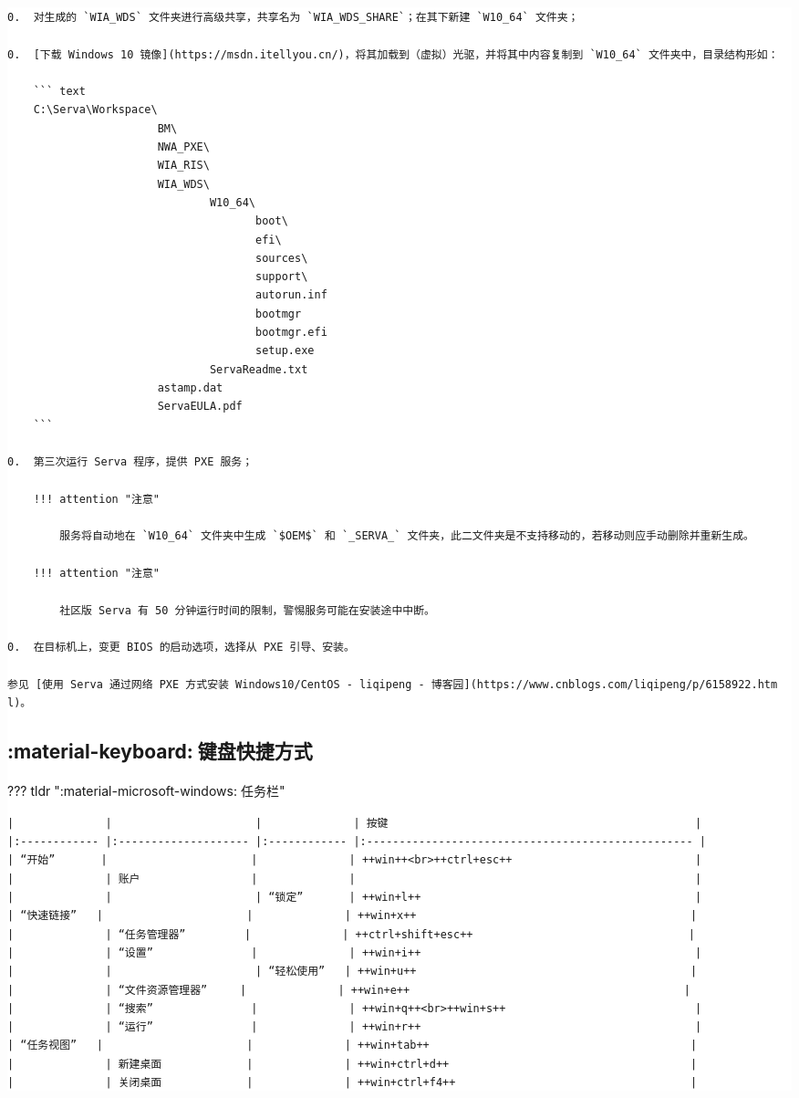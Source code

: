     0.  对生成的 `WIA_WDS` 文件夹进行高级共享，共享名为 `WIA_WDS_SHARE`；在其下新建 `W10_64` 文件夹；

    0.  [下载 Windows 10 镜像](https://msdn.itellyou.cn/)，将其加载到（虚拟）光驱，并将其中内容复制到 `W10_64` 文件夹中，目录结构形如：

        ``` text
        C:\Serva\Workspace\
                           BM\
                           NWA_PXE\
                           WIA_RIS\
                           WIA_WDS\
                                   W10_64\
                                          boot\
                                          efi\
                                          sources\
                                          support\
                                          autorun.inf
                                          bootmgr
                                          bootmgr.efi
                                          setup.exe
                                   ServaReadme.txt
                           astamp.dat
                           ServaEULA.pdf
        ```

    0.  第三次运行 Serva 程序，提供 PXE 服务；

        !!! attention "注意"

            服务将自动地在 `W10_64` 文件夹中生成 `$OEM$` 和 `_SERVA_` 文件夹，此二文件夹是不支持移动的，若移动则应手动删除并重新生成。

        !!! attention "注意"
        
            社区版 Serva 有 50 分钟运行时间的限制，警惕服务可能在安装途中中断。

    0.  在目标机上，变更 BIOS 的启动选项，选择从 PXE 引导、安装。

    参见 [使用 Serva 通过网络 PXE 方式安装 Windows10/CentOS - liqipeng - 博客园](https://www.cnblogs.com/liqipeng/p/6158922.html)。

## :material-keyboard: 键盘快捷方式

??? tldr ":material-microsoft-windows: 任务栏"

    |              |                      |              | 按键                                               |
    |:------------ |:-------------------- |:------------ |:-------------------------------------------------- |
    | “开始”       |                      |              | ++win++<br>++ctrl+esc++                            |
    |              | 账户                 |              |                                                    |
    |              |                      | “锁定”       | ++win+l++                                          |
    | “快速链接”   |                      |              | ++win+x++                                          |
    |              | “任务管理器”         |              | ++ctrl+shift+esc++                                 |
    |              | “设置”               |              | ++win+i++                                          |
    |              |                      | “轻松使用”   | ++win+u++                                          |
    |              | “文件资源管理器”     |              | ++win+e++                                          |
    |              | “搜索”               |              | ++win+q++<br>++win+s++                             |
    |              | “运行”               |              | ++win+r++                                          |
    | “任务视图”   |                      |              | ++win+tab++                                        |
    |              | 新建桌面             |              | ++win+ctrl+d++                                     |
    |              | 关闭桌面             |              | ++win+ctrl+f4++                                    |